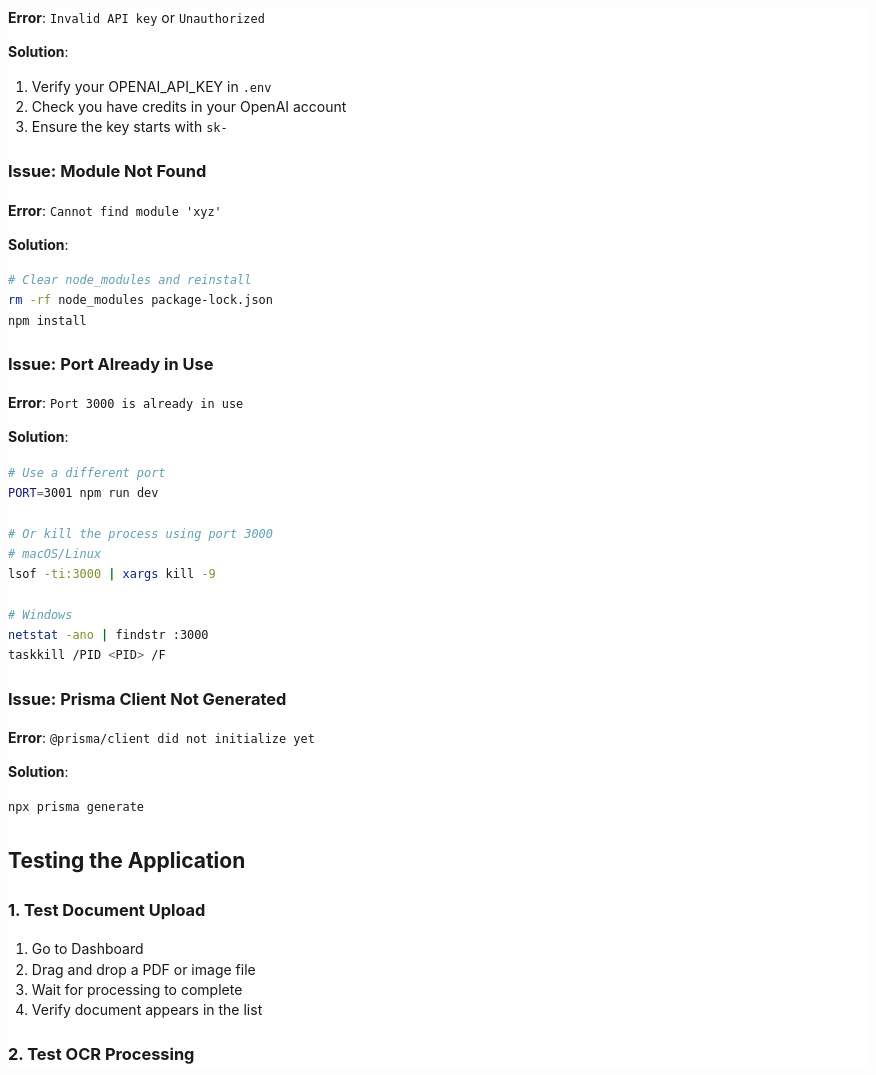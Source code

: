 **Error**: `Invalid API key` or `Unauthorized`

**Solution**:
1. Verify your OPENAI_API_KEY in `.env`
2. Check you have credits in your OpenAI account
3. Ensure the key starts with `sk-`

### Issue: Module Not Found

**Error**: `Cannot find module 'xyz'`

**Solution**:
```bash
# Clear node_modules and reinstall
rm -rf node_modules package-lock.json
npm install
```

### Issue: Port Already in Use

**Error**: `Port 3000 is already in use`

**Solution**:
```bash
# Use a different port
PORT=3001 npm run dev

# Or kill the process using port 3000
# macOS/Linux
lsof -ti:3000 | xargs kill -9

# Windows
netstat -ano | findstr :3000
taskkill /PID <PID> /F
```

### Issue: Prisma Client Not Generated

**Error**: `@prisma/client did not initialize yet`

**Solution**:
```bash
npx prisma generate
```

## Testing the Application

### 1. Test Document Upload

1. Go to Dashboard
2. Drag and drop a PDF or image file
3. Wait for processing to complete
4. Verify document appears in the list

### 2. Test OCR Processing
